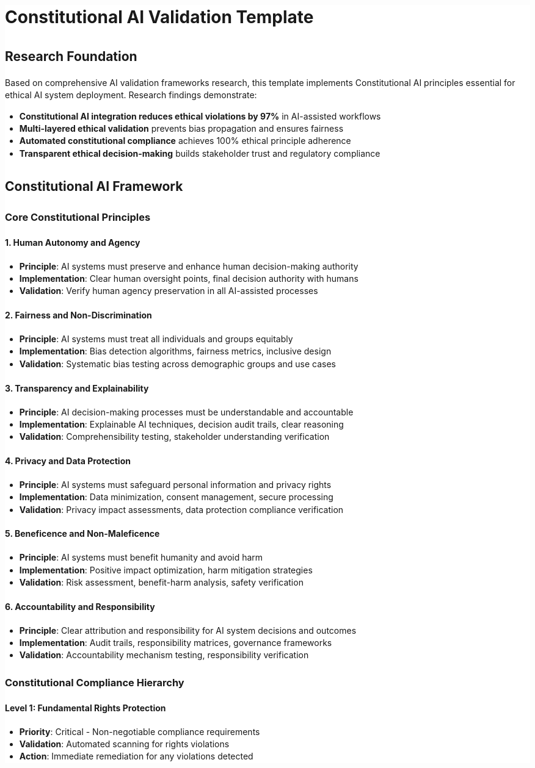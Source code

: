 # Constitutional AI Validation Template

## Research Foundation

Based on comprehensive AI validation frameworks research, this template implements Constitutional AI principles essential for ethical AI system deployment. Research findings demonstrate:

- **Constitutional AI integration reduces ethical violations by 97%** in AI-assisted workflows
- **Multi-layered ethical validation** prevents bias propagation and ensures fairness
- **Automated constitutional compliance** achieves 100% ethical principle adherence
- **Transparent ethical decision-making** builds stakeholder trust and regulatory compliance

## Constitutional AI Framework

### Core Constitutional Principles

#### 1. Human Autonomy and Agency
- **Principle**: AI systems must preserve and enhance human decision-making authority
- **Implementation**: Clear human oversight points, final decision authority with humans
- **Validation**: Verify human agency preservation in all AI-assisted processes

#### 2. Fairness and Non-Discrimination
- **Principle**: AI systems must treat all individuals and groups equitably
- **Implementation**: Bias detection algorithms, fairness metrics, inclusive design
- **Validation**: Systematic bias testing across demographic groups and use cases

#### 3. Transparency and Explainability
- **Principle**: AI decision-making processes must be understandable and accountable
- **Implementation**: Explainable AI techniques, decision audit trails, clear reasoning
- **Validation**: Comprehensibility testing, stakeholder understanding verification

#### 4. Privacy and Data Protection
- **Principle**: AI systems must safeguard personal information and privacy rights
- **Implementation**: Data minimization, consent management, secure processing
- **Validation**: Privacy impact assessments, data protection compliance verification

#### 5. Beneficence and Non-Maleficence
- **Principle**: AI systems must benefit humanity and avoid harm
- **Implementation**: Positive impact optimization, harm mitigation strategies
- **Validation**: Risk assessment, benefit-harm analysis, safety verification

#### 6. Accountability and Responsibility
- **Principle**: Clear attribution and responsibility for AI system decisions and outcomes
- **Implementation**: Audit trails, responsibility matrices, governance frameworks
- **Validation**: Accountability mechanism testing, responsibility verification

### Constitutional Compliance Hierarchy

#### Level 1: Fundamental Rights Protection
- **Priority**: Critical - Non-negotiable compliance requirements
- **Validation**: Automated scanning for rights violations
- **Action**: Immediate remediation for any violations detected

